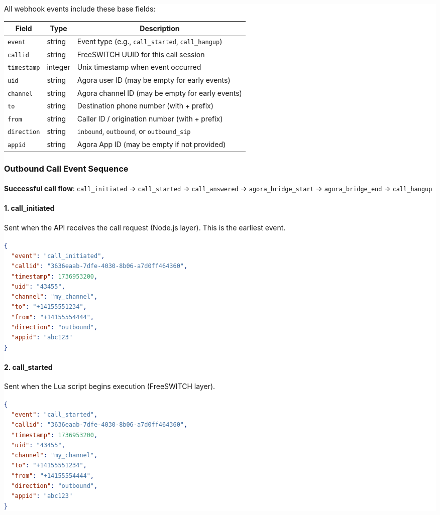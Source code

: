 All webhook events include these base fields:

| Field | Type | Description |
|-------|------|-------------|
| `event` | string | Event type (e.g., `call_started`, `call_hangup`) |
| `callid` | string | FreeSWITCH UUID for this call session |
| `timestamp` | integer | Unix timestamp when event occurred |
| `uid` | string | Agora user ID (may be empty for early events) |
| `channel` | string | Agora channel ID (may be empty for early events) |
| `to` | string | Destination phone number (with + prefix) |
| `from` | string | Caller ID / origination number (with + prefix) |
| `direction` | string | `inbound`, `outbound`, or `outbound_sip` |
| `appid` | string | Agora App ID (may be empty if not provided) |

### Outbound Call Event Sequence

**Successful call flow**: `call_initiated` → `call_started` → `call_answered` → `agora_bridge_start` → `agora_bridge_end` → `call_hangup`

#### 1. call_initiated

Sent when the API receives the call request (Node.js layer). This is the earliest event.

```json
{
  "event": "call_initiated",
  "callid": "3636eaab-7dfe-4030-8b06-a7d0ff464360",
  "timestamp": 1736953200,
  "uid": "43455",
  "channel": "my_channel",
  "to": "+14155551234",
  "from": "+14155554444",
  "direction": "outbound",
  "appid": "abc123"
}
```

#### 2. call_started

Sent when the Lua script begins execution (FreeSWITCH layer).

```json
{
  "event": "call_started",
  "callid": "3636eaab-7dfe-4030-8b06-a7d0ff464360",
  "timestamp": 1736953200,
  "uid": "43455",
  "channel": "my_channel",
  "to": "+14155551234",
  "from": "+14155554444",
  "direction": "outbound",
  "appid": "abc123"
}
```
